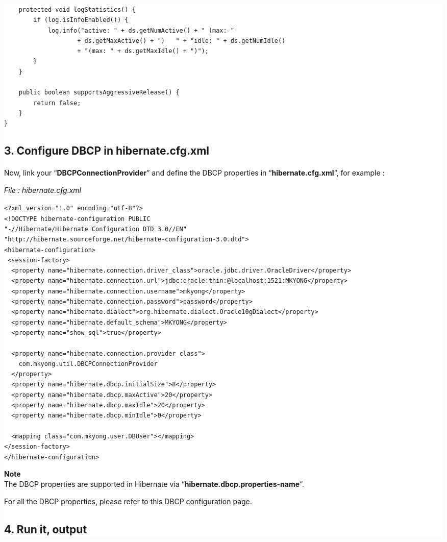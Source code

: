     	protected void logStatistics() {
    		if (log.isInfoEnabled()) {
    			log.info("active: " + ds.getNumActive() + " (max: "
    					+ ds.getMaxActive() + ")   " + "idle: " + ds.getNumIdle()
    					+ "(max: " + ds.getMaxIdle() + ")");
    		}
    	}

    	public boolean supportsAggressiveRelease() {
    		return false;
    	}
    }

## 3\. Configure DBCP in hibernate.cfg.xml

Now, link your “**DBCPConnectionProvider**” and define the DBCP properties in “**hibernate.cfg.xml**“, for example :

_File : hibernate.cfg.xml_

    <?xml version="1.0" encoding="utf-8"?>
    <!DOCTYPE hibernate-configuration PUBLIC
    "-//Hibernate/Hibernate Configuration DTD 3.0//EN"
    "http://hibernate.sourceforge.net/hibernate-configuration-3.0.dtd">
    <hibernate-configuration>
     <session-factory>
      <property name="hibernate.connection.driver_class">oracle.jdbc.driver.OracleDriver</property>
      <property name="hibernate.connection.url">jdbc:oracle:thin:@localhost:1521:MKYONG</property>
      <property name="hibernate.connection.username">mkyong</property>
      <property name="hibernate.connection.password">password</property>
      <property name="hibernate.dialect">org.hibernate.dialect.Oracle10gDialect</property>
      <property name="hibernate.default_schema">MKYONG</property>
      <property name="show_sql">true</property>

      <property name="hibernate.connection.provider_class">
    	com.mkyong.util.DBCPConnectionProvider
      </property>
      <property name="hibernate.dbcp.initialSize">8</property>
      <property name="hibernate.dbcp.maxActive">20</property>
      <property name="hibernate.dbcp.maxIdle">20</property>
      <property name="hibernate.dbcp.minIdle">0</property>

      <mapping class="com.mkyong.user.DBUser"></mapping>
    </session-factory>
    </hibernate-configuration>

**Note**  
The DBCP properties are supported in Hibernate via “**hibernate.dbcp.properties-name**“.

For all the DBCP properties, please refer to this [DBCP configuration](http://commons.apache.org/dbcp/configuration.html) page.

## 4\. Run it, output
